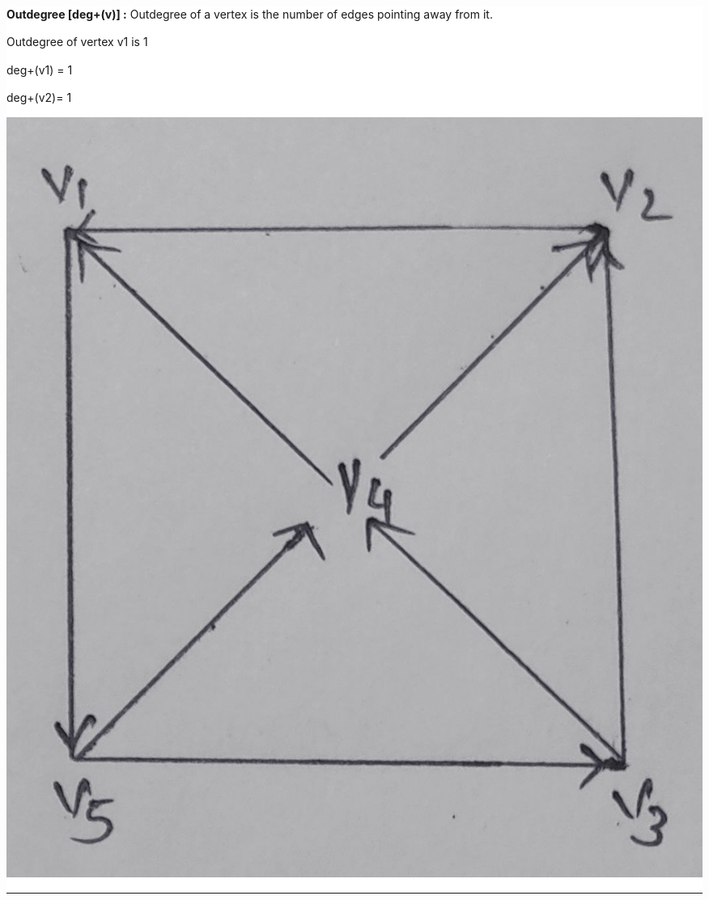 
**Outdegree [deg+(v)] :** Outdegree of a vertex is the number of edges pointing away from it.

Outdegree of vertex v1 is 1

deg+(v1) = 1

deg+(v2)= 1

![photo_2023-01-10_00-20-38.jpg](Automata%20-%20Shubhanshu%20Singh%2035bd5948ace841edaaa43970a0a9843c/photo_2023-01-10_00-20-38%201.jpg)

---